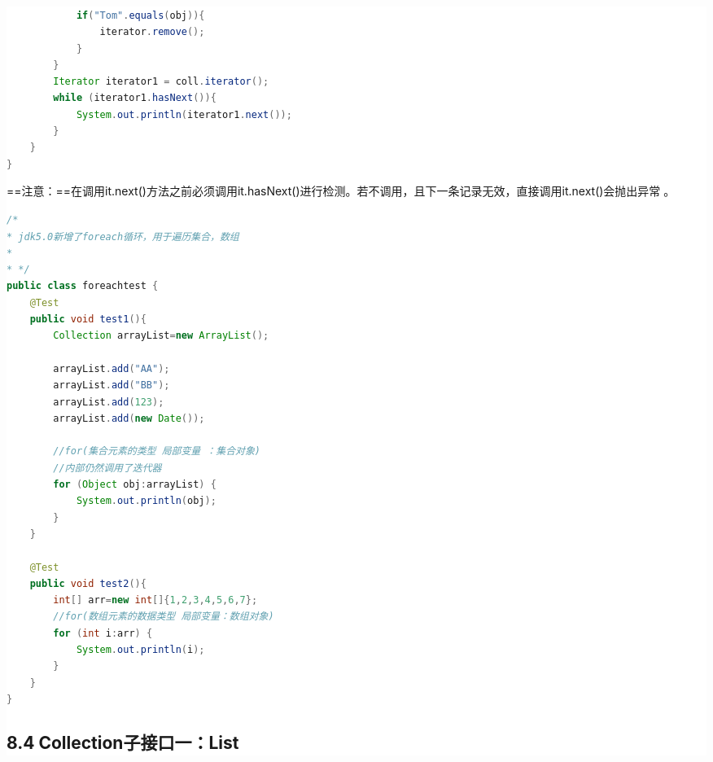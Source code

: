 ```java
            if("Tom".equals(obj)){
                iterator.remove();
            }
        }
        Iterator iterator1 = coll.iterator();
        while (iterator1.hasNext()){
            System.out.println(iterator1.next());
        }
    }
}
```

==注意：==在调用it.next()方法之前必须调用it.hasNext()进行检测。若不调用，且下一条记录无效，直接调用it.next()会抛出异常 。



```java
/*
* jdk5.0新增了foreach循环，用于遍历集合，数组
*
* */
public class foreachtest {
    @Test
    public void test1(){
        Collection arrayList=new ArrayList();

        arrayList.add("AA");
        arrayList.add("BB");
        arrayList.add(123);
        arrayList.add(new Date());

        //for(集合元素的类型 局部变量 ：集合对象)
        //内部仍然调用了迭代器
        for (Object obj:arrayList) {
            System.out.println(obj);
        }
    }
    
    @Test
    public void test2(){
        int[] arr=new int[]{1,2,3,4,5,6,7};
        //for(数组元素的数据类型 局部变量：数组对象)
        for (int i:arr) {
            System.out.println(i);
        }
    }
}
```



## 8.4  Collection子接口一：List 

